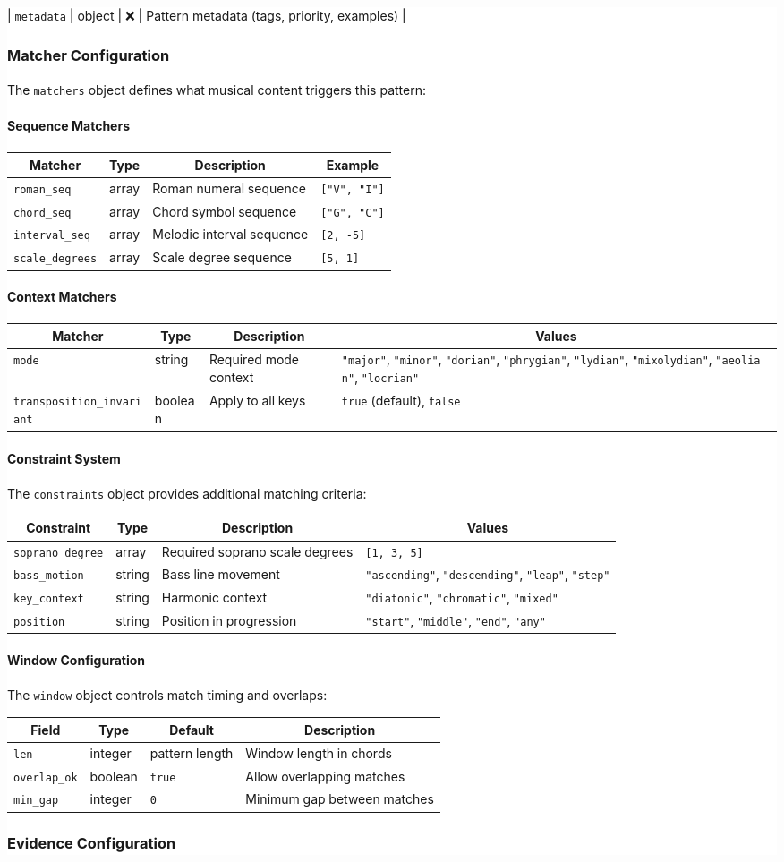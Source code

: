 | `metadata` | object | ❌ | Pattern metadata (tags, priority, examples) |

### Matcher Configuration

The `matchers` object defines what musical content triggers this pattern:

#### Sequence Matchers

| Matcher | Type | Description | Example |
|---------|------|-------------|---------|
| `roman_seq` | array | Roman numeral sequence | `["V", "I"]` |
| `chord_seq` | array | Chord symbol sequence | `["G", "C"]` |
| `interval_seq` | array | Melodic interval sequence | `[2, -5]` |
| `scale_degrees` | array | Scale degree sequence | `[5, 1]` |

#### Context Matchers

| Matcher | Type | Description | Values |
|---------|------|-------------|--------|
| `mode` | string | Required mode context | `"major"`, `"minor"`, `"dorian"`, `"phrygian"`, `"lydian"`, `"mixolydian"`, `"aeolian"`, `"locrian"` |
| `transposition_invariant` | boolean | Apply to all keys | `true` (default), `false` |

#### Constraint System

The `constraints` object provides additional matching criteria:

| Constraint | Type | Description | Values |
|------------|------|-------------|--------|
| `soprano_degree` | array | Required soprano scale degrees | `[1, 3, 5]` |
| `bass_motion` | string | Bass line movement | `"ascending"`, `"descending"`, `"leap"`, `"step"` |
| `key_context` | string | Harmonic context | `"diatonic"`, `"chromatic"`, `"mixed"` |
| `position` | string | Position in progression | `"start"`, `"middle"`, `"end"`, `"any"` |

#### Window Configuration

The `window` object controls match timing and overlaps:

| Field | Type | Default | Description |
|-------|------|---------|-------------|
| `len` | integer | pattern length | Window length in chords |
| `overlap_ok` | boolean | `true` | Allow overlapping matches |
| `min_gap` | integer | `0` | Minimum gap between matches |

### Evidence Configuration
